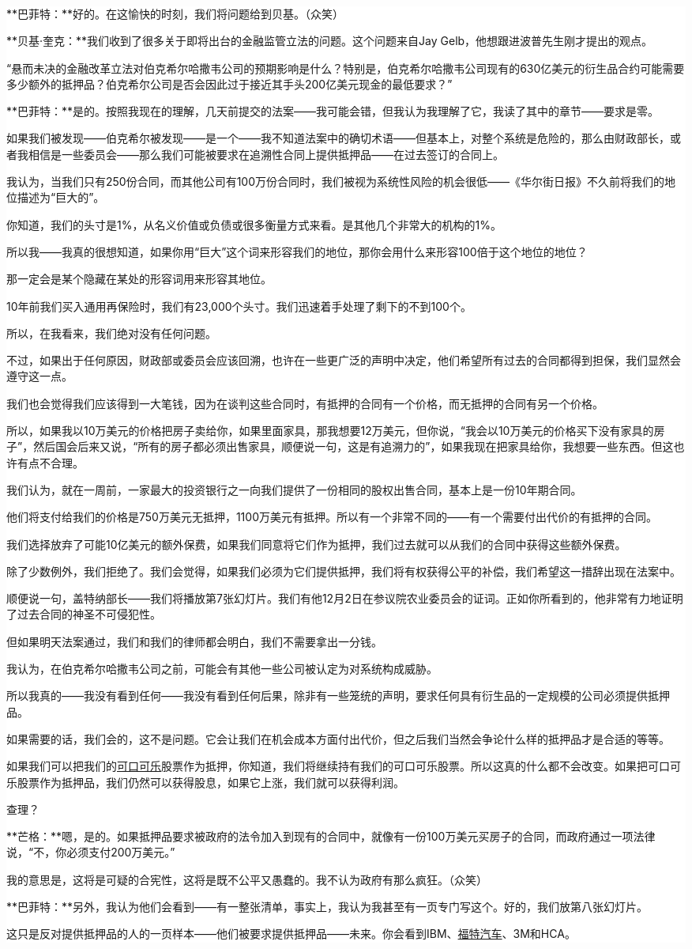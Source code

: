 **巴菲特：**好的。在这愉快的时刻，我们将问题给到贝基。（众笑）

**贝基·奎克：**我们收到了很多关于即将出台的金融监管立法的问题。这个问题来自Jay
Gelb，他想跟进波普先生刚才提出的观点。

“悬而未决的金融改革立法对伯克希尔哈撒韦公司的预期影响是什么？特别是，伯克希尔哈撒韦公司现有的630亿美元的衍生品合约可能需要多少额外的抵押品？伯克希尔公司是否会因此过于接近其手头200亿美元现金的最低要求？”

**巴菲特：**是的。按照我现在的理解，几天前提交的法案——我可能会错，但我认为我理解了它，我读了其中的章节——要求是零。

如果我们被发现——伯克希尔被发现——是一个——我不知道法案中的确切术语——但基本上，对整个系统是危险的，那么由财政部长，或者我相信是一些委员会——那么我们可能被要求在追溯性合同上提供抵押品——在过去签订的合同上。

我认为，当我们只有250份合同，而其他公司有100万份合同时，我们被视为系统性风险的机会很低——《华尔街日报》不久前将我们的地位描述为“巨大的”。

你知道，我们的头寸是1%，从名义价值或负债或很多衡量方式来看。是其他几个非常大的机构的1%。

所以我——我真的很想知道，如果你用“巨大”这个词来形容我们的地位，那你会用什么来形容100倍于这个地位的地位？

那一定会是某个隐藏在某处的形容词用来形容其地位。

10年前我们买入通用再保险时，我们有23,000个头寸。我们迅速着手处理了剩下的不到100个。

所以，在我看来，我们绝对没有任何问题。

不过，如果出于任何原因，财政部或委员会应该回溯，也许在一些更广泛的声明中决定，他们希望所有过去的合同都得到担保，我们显然会遵守这一点。

我们也会觉得我们应该得到一大笔钱，因为在谈判这些合同时，有抵押的合同有一个价格，而无抵押的合同有另一个价格。

所以，如果我以10万美元的价格把房子卖给你，如果里面家具，那我想要12万美元，但你说，“我会以10万美元的价格买下没有家具的房子”，然后国会后来又说，“所有的房子都必须出售家具，顺便说一句，这是有追溯力的”，如果我现在把家具给你，我想要一些东西。但这也许有点不合理。

我们认为，就在一周前，一家最大的投资银行之一向我们提供了一份相同的股权出售合同，基本上是一份10年期合同。

他们将支付给我们的价格是750万美元无抵押，1100万美元有抵押。所以有一个非常不同的——有一个需要付出代价的有抵押的合同。

我们选择放弃了可能10亿美元的额外保费，如果我们同意将它们作为抵押，我们过去就可以从我们的合同中获得这些额外保费。

除了少数例外，我们拒绝了。我们会觉得，如果我们必须为它们提供抵押，我们将有权获得公平的补偿，我们希望这一措辞出现在法案中。

顺便说一句，盖特纳部长——我们将播放第7张幻灯片。我们有他12月2日在参议院农业委员会的证词。正如你所看到的，他非常有力地证明了过去合同的神圣不可侵犯性。

但如果明天法案通过，我们和我们的律师都会明白，我们不需要拿出一分钱。

我认为，在伯克希尔哈撒韦公司之前，可能会有其他一些公司被认定为对系统构成威胁。

所以我真的——我没有看到任何——我没有看到任何后果，除非有一些笼统的声明，要求任何具有衍生品的一定规模的公司必须提供抵押品。

如果需要的话，我们会的，这不是问题。它会让我们在机会成本方面付出代价，但之后我们当然会争论什么样的抵押品才是合适的等等。

如果我们可以把我们的[可口可乐](https://xueqiu.com/S/KO?from=status_stock_match)股票作为抵押，你知道，我们将继续持有我们的可口可乐股票。所以这真的什么都不会改变。如果把可口可乐股票作为抵押品，我们仍然可以获得股息，如果它上涨，我们就可以获得利润。

查理？

**芒格：**嗯，是的。如果抵押品要求被政府的法令加入到现有的合同中，就像有一份100万美元买房子的合同，而政府通过一项法律说，“不，你必须支付200万美元。”

我的意思是，这将是可疑的合宪性，这将是既不公平又愚蠢的。我不认为政府有那么疯狂。（众笑）

**巴菲特：**另外，我认为他们会看到——有一整张清单，事实上，我认为我甚至有一页专门写这个。好的，我们放第八张幻灯片。

这只是反对提供抵押品的人的一页样本——他们被要求提供抵押品——未来。你会看到IBM、[福特汽车](https://xueqiu.com/S/F?from=status_stock_match)、3M和HCA。
